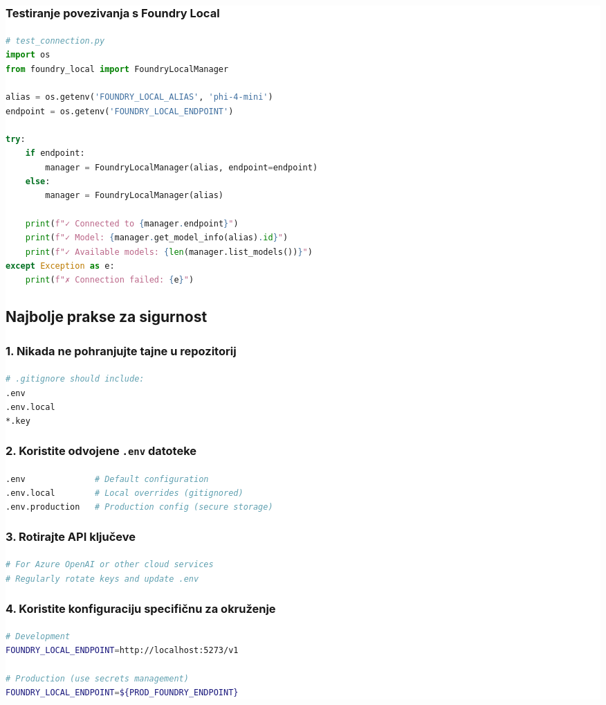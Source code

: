 ### Testiranje povezivanja s Foundry Local

```python
# test_connection.py
import os
from foundry_local import FoundryLocalManager

alias = os.getenv('FOUNDRY_LOCAL_ALIAS', 'phi-4-mini')
endpoint = os.getenv('FOUNDRY_LOCAL_ENDPOINT')

try:
    if endpoint:
        manager = FoundryLocalManager(alias, endpoint=endpoint)
    else:
        manager = FoundryLocalManager(alias)
    
    print(f"✓ Connected to {manager.endpoint}")
    print(f"✓ Model: {manager.get_model_info(alias).id}")
    print(f"✓ Available models: {len(manager.list_models())}")
except Exception as e:
    print(f"✗ Connection failed: {e}")
```

## Najbolje prakse za sigurnost

### 1. Nikada ne pohranjujte tajne u repozitorij

```bash
# .gitignore should include:
.env
.env.local
*.key
```

### 2. Koristite odvojene `.env` datoteke

```bash
.env              # Default configuration
.env.local        # Local overrides (gitignored)
.env.production   # Production config (secure storage)
```

### 3. Rotirajte API ključeve

```bash
# For Azure OpenAI or other cloud services
# Regularly rotate keys and update .env
```

### 4. Koristite konfiguraciju specifičnu za okruženje

```bash
# Development
FOUNDRY_LOCAL_ENDPOINT=http://localhost:5273/v1

# Production (use secrets management)
FOUNDRY_LOCAL_ENDPOINT=${PROD_FOUNDRY_ENDPOINT}
```
